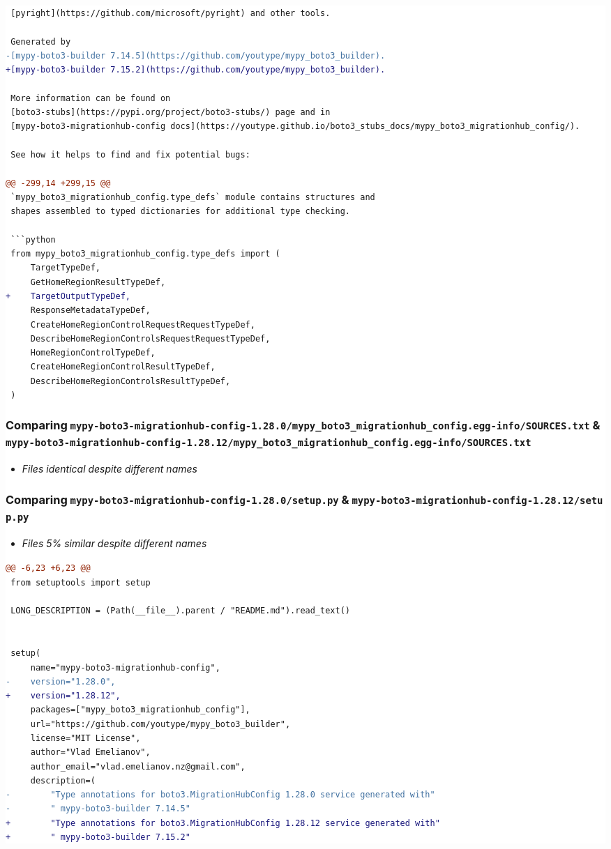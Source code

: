 ```diff
 [pyright](https://github.com/microsoft/pyright) and other tools.
 
 Generated by
-[mypy-boto3-builder 7.14.5](https://github.com/youtype/mypy_boto3_builder).
+[mypy-boto3-builder 7.15.2](https://github.com/youtype/mypy_boto3_builder).
 
 More information can be found on
 [boto3-stubs](https://pypi.org/project/boto3-stubs/) page and in
 [mypy-boto3-migrationhub-config docs](https://youtype.github.io/boto3_stubs_docs/mypy_boto3_migrationhub_config/).
 
 See how it helps to find and fix potential bugs:
 
@@ -299,14 +299,15 @@
 `mypy_boto3_migrationhub_config.type_defs` module contains structures and
 shapes assembled to typed dictionaries for additional type checking.
 
 ```python
 from mypy_boto3_migrationhub_config.type_defs import (
     TargetTypeDef,
     GetHomeRegionResultTypeDef,
+    TargetOutputTypeDef,
     ResponseMetadataTypeDef,
     CreateHomeRegionControlRequestRequestTypeDef,
     DescribeHomeRegionControlsRequestRequestTypeDef,
     HomeRegionControlTypeDef,
     CreateHomeRegionControlResultTypeDef,
     DescribeHomeRegionControlsResultTypeDef,
 )
```

### Comparing `mypy-boto3-migrationhub-config-1.28.0/mypy_boto3_migrationhub_config.egg-info/SOURCES.txt` & `mypy-boto3-migrationhub-config-1.28.12/mypy_boto3_migrationhub_config.egg-info/SOURCES.txt`

 * *Files identical despite different names*

### Comparing `mypy-boto3-migrationhub-config-1.28.0/setup.py` & `mypy-boto3-migrationhub-config-1.28.12/setup.py`

 * *Files 5% similar despite different names*

```diff
@@ -6,23 +6,23 @@
 from setuptools import setup
 
 LONG_DESCRIPTION = (Path(__file__).parent / "README.md").read_text()
 
 
 setup(
     name="mypy-boto3-migrationhub-config",
-    version="1.28.0",
+    version="1.28.12",
     packages=["mypy_boto3_migrationhub_config"],
     url="https://github.com/youtype/mypy_boto3_builder",
     license="MIT License",
     author="Vlad Emelianov",
     author_email="vlad.emelianov.nz@gmail.com",
     description=(
-        "Type annotations for boto3.MigrationHubConfig 1.28.0 service generated with"
-        " mypy-boto3-builder 7.14.5"
+        "Type annotations for boto3.MigrationHubConfig 1.28.12 service generated with"
+        " mypy-boto3-builder 7.15.2"
```